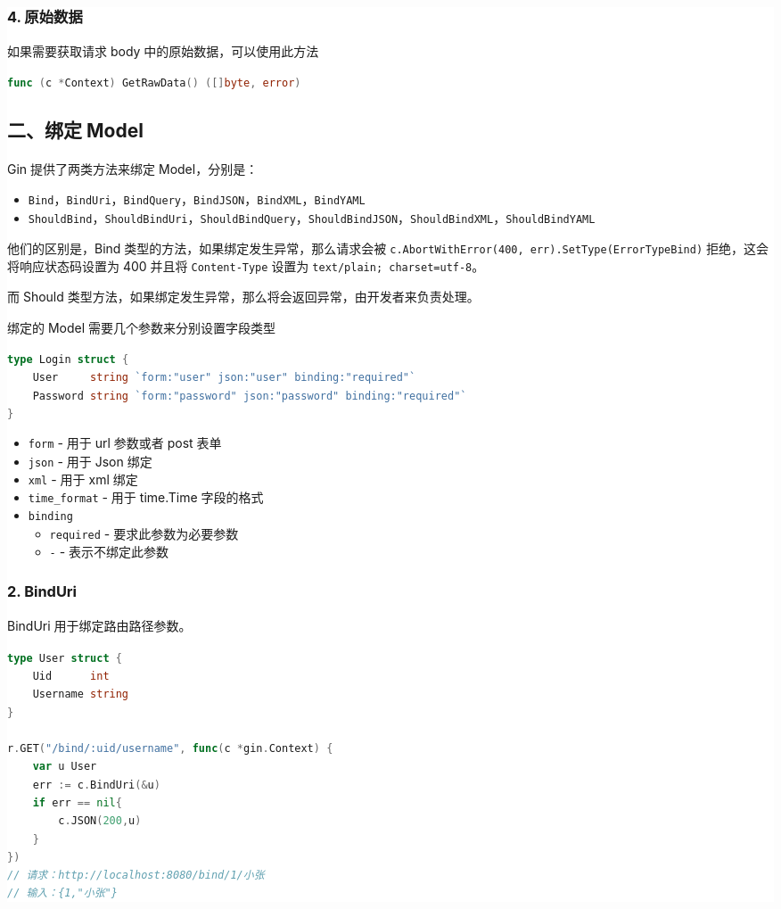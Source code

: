 ### 4. 原始数据

如果需要获取请求 body 中的原始数据，可以使用此方法

```go
func (c *Context) GetRawData() ([]byte, error)
```

## 二、绑定 Model

Gin 提供了两类方法来绑定 Model，分别是：

- `Bind`，`BindUri`，`BindQuery`，`BindJSON`，`BindXML`，`BindYAML`
- `ShouldBind`，`ShouldBindUri`，`ShouldBindQuery`，`ShouldBindJSON`，`ShouldBindXML`，`ShouldBindYAML`

他们的区别是，Bind 类型的方法，如果绑定发生异常，那么请求会被 `c.AbortWithError(400, err).SetType(ErrorTypeBind)` 拒绝，这会将响应状态码设置为 400 并且将 `Content-Type` 设置为 `text/plain; charset=utf-8`。

而 Should 类型方法，如果绑定发生异常，那么将会返回异常，由开发者来负责处理。

绑定的 Model 需要几个参数来分别设置字段类型

```go
type Login struct {
    User     string `form:"user" json:"user" binding:"required"`
    Password string `form:"password" json:"password" binding:"required"`
}
```

- `form` - 用于 url 参数或者 post 表单
- `json` - 用于 Json 绑定
- `xml` - 用于 xml 绑定
- `time_format` - 用于 time.Time 字段的格式
- `binding`
  - `required` - 要求此参数为必要参数
  - `-` - 表示不绑定此参数

### 2. BindUri

BindUri 用于绑定路由路径参数。

```go
type User struct {
    Uid      int
    Username string
}

r.GET("/bind/:uid/username", func(c *gin.Context) {
    var u User
    err := c.BindUri(&u)
    if err == nil{
        c.JSON(200,u)
    }
})
// 请求：http://localhost:8080/bind/1/小张
// 输入：{1,"小张"}
```
